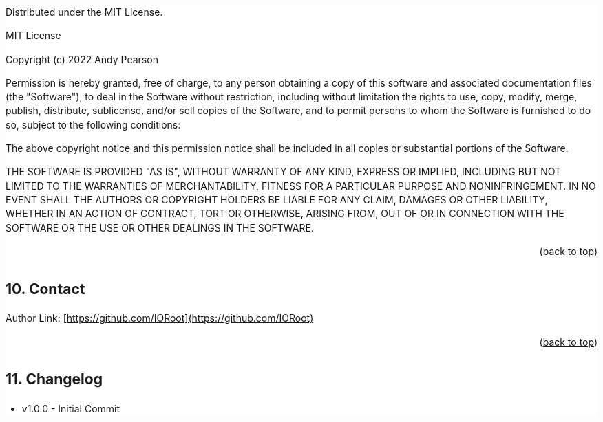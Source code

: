 Distributed under the MIT License.

MIT License

Copyright (c) 2022 Andy Pearson

Permission is hereby granted, free of charge, to any person obtaining a copy
of this software and associated documentation files (the "Software"), to deal
in the Software without restriction, including without limitation the rights
to use, copy, modify, merge, publish, distribute, sublicense, and/or sell
copies of the Software, and to permit persons to whom the Software is
furnished to do so, subject to the following conditions:

The above copyright notice and this permission notice shall be included in all
copies or substantial portions of the Software.

THE SOFTWARE IS PROVIDED "AS IS", WITHOUT WARRANTY OF ANY KIND, EXPRESS OR
IMPLIED, INCLUDING BUT NOT LIMITED TO THE WARRANTIES OF MERCHANTABILITY,
FITNESS FOR A PARTICULAR PURPOSE AND NONINFRINGEMENT. IN NO EVENT SHALL THE
AUTHORS OR COPYRIGHT HOLDERS BE LIABLE FOR ANY CLAIM, DAMAGES OR OTHER
LIABILITY, WHETHER IN AN ACTION OF CONTRACT, TORT OR OTHERWISE, ARISING FROM,
OUT OF OR IN CONNECTION WITH THE SOFTWARE OR THE USE OR OTHER DEALINGS IN THE
SOFTWARE.

<p align="right">(<a href="#top">back to top</a>)</p>



##  10. <a name='Contact'></a>Contact

Author Link: [https://github.com/IORoot](https://github.com/IORoot)

<p align="right">(<a href="#top">back to top</a>)</p>

##  11. <a name='Changelog'></a>Changelog

- v1.0.0 - Initial Commit
